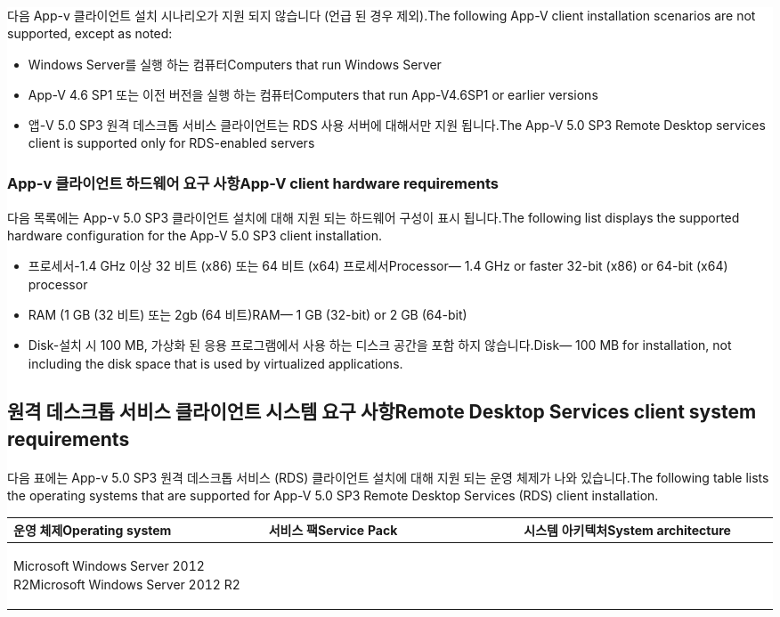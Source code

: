  

<span data-ttu-id="c1643-211">다음 App-v 클라이언트 설치 시나리오가 지원 되지 않습니다 (언급 된 경우 제외).</span><span class="sxs-lookup"><span data-stu-id="c1643-211">The following App-V client installation scenarios are not supported, except as noted:</span></span>

-   <span data-ttu-id="c1643-212">Windows Server를 실행 하는 컴퓨터</span><span class="sxs-lookup"><span data-stu-id="c1643-212">Computers that run Windows Server</span></span>

-   <span data-ttu-id="c1643-213">App-V 4.6 SP1 또는 이전 버전을 실행 하는 컴퓨터</span><span class="sxs-lookup"><span data-stu-id="c1643-213">Computers that run App-V4.6SP1 or earlier versions</span></span>

-   <span data-ttu-id="c1643-214">앱-V 5.0 SP3 원격 데스크톱 서비스 클라이언트는 RDS 사용 서버에 대해서만 지원 됩니다.</span><span class="sxs-lookup"><span data-stu-id="c1643-214">The App-V 5.0 SP3 Remote Desktop services client is supported only for RDS-enabled servers</span></span>

### <a href="" id="app-v-client-hardware-requirements-"></a><span data-ttu-id="c1643-215">App-v 클라이언트 하드웨어 요구 사항</span><span class="sxs-lookup"><span data-stu-id="c1643-215">App-V client hardware requirements</span></span>

<span data-ttu-id="c1643-216">다음 목록에는 App-v 5.0 SP3 클라이언트 설치에 대해 지원 되는 하드웨어 구성이 표시 됩니다.</span><span class="sxs-lookup"><span data-stu-id="c1643-216">The following list displays the supported hardware configuration for the App-V 5.0 SP3 client installation.</span></span>

-   <span data-ttu-id="c1643-217">프로세서-1.4 GHz 이상 32 비트 (x86) 또는 64 비트 (x64) 프로세서</span><span class="sxs-lookup"><span data-stu-id="c1643-217">Processor— 1.4 GHz or faster 32-bit (x86) or 64-bit (x64) processor</span></span>

-   <span data-ttu-id="c1643-218">RAM (1 GB (32 비트) 또는 2gb (64 비트)</span><span class="sxs-lookup"><span data-stu-id="c1643-218">RAM— 1 GB (32-bit) or 2 GB (64-bit)</span></span>

-   <span data-ttu-id="c1643-219">Disk-설치 시 100 MB, 가상화 된 응용 프로그램에서 사용 하는 디스크 공간을 포함 하지 않습니다.</span><span class="sxs-lookup"><span data-stu-id="c1643-219">Disk— 100 MB for installation, not including the disk space that is used by virtualized applications.</span></span>

## <span data-ttu-id="c1643-220">원격 데스크톱 서비스 클라이언트 시스템 요구 사항</span><span class="sxs-lookup"><span data-stu-id="c1643-220">Remote Desktop Services client system requirements</span></span>


<span data-ttu-id="c1643-221">다음 표에는 App-v 5.0 SP3 원격 데스크톱 서비스 (RDS) 클라이언트 설치에 대해 지원 되는 운영 체제가 나와 있습니다.</span><span class="sxs-lookup"><span data-stu-id="c1643-221">The following table lists the operating systems that are supported for App-V 5.0 SP3 Remote Desktop Services (RDS) client installation.</span></span>

<table>
<colgroup>
<col width="33%" />
<col width="33%" />
<col width="33%" />
</colgroup>
<thead>
<tr class="header">
<th align="left"><span data-ttu-id="c1643-222">운영 체제</span><span class="sxs-lookup"><span data-stu-id="c1643-222">Operating system</span></span></th>
<th align="left"><span data-ttu-id="c1643-223">서비스 팩</span><span class="sxs-lookup"><span data-stu-id="c1643-223">Service Pack</span></span></th>
<th align="left"><span data-ttu-id="c1643-224">시스템 아키텍처</span><span class="sxs-lookup"><span data-stu-id="c1643-224">System architecture</span></span></th>
</tr>
</thead>
<tbody>
<tr class="odd">
<td align="left"><p><span data-ttu-id="c1643-225">Microsoft Windows Server 2012 R2</span><span class="sxs-lookup"><span data-stu-id="c1643-225">Microsoft Windows Server 2012 R2</span></span></p></td>
<td align="left"><p></p></td>
